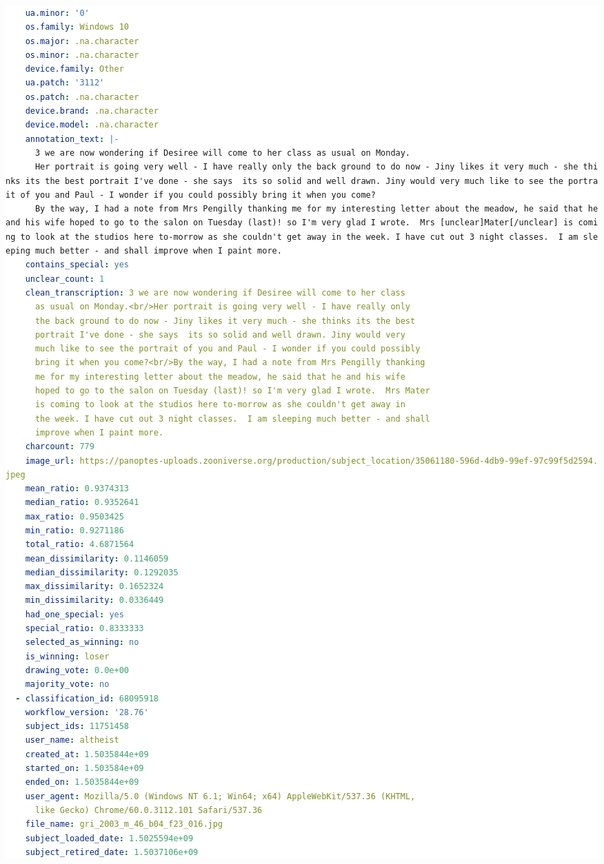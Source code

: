 ```yaml
    ua.minor: '0'
    os.family: Windows 10
    os.major: .na.character
    os.minor: .na.character
    device.family: Other
    ua.patch: '3112'
    os.patch: .na.character
    device.brand: .na.character
    device.model: .na.character
    annotation_text: |-
      3 we are now wondering if Desiree will come to her class as usual on Monday.
      Her portrait is going very well - I have really only the back ground to do now - Jiny likes it very much - she thinks its the best portrait I've done - she says  its so solid and well drawn. Jiny would very much like to see the portrait of you and Paul - I wonder if you could possibly bring it when you come?
      By the way, I had a note from Mrs Pengilly thanking me for my interesting letter about the meadow, he said that he and his wife hoped to go to the salon on Tuesday (last)! so I'm very glad I wrote.  Mrs [unclear]Mater[/unclear] is coming to look at the studios here to-morrow as she couldn't get away in the week. I have cut out 3 night classes.  I am sleeping much better - and shall improve when I paint more.
    contains_special: yes
    unclear_count: 1
    clean_transcription: 3 we are now wondering if Desiree will come to her class
      as usual on Monday.<br/>Her portrait is going very well - I have really only
      the back ground to do now - Jiny likes it very much - she thinks its the best
      portrait I've done - she says  its so solid and well drawn. Jiny would very
      much like to see the portrait of you and Paul - I wonder if you could possibly
      bring it when you come?<br/>By the way, I had a note from Mrs Pengilly thanking
      me for my interesting letter about the meadow, he said that he and his wife
      hoped to go to the salon on Tuesday (last)! so I'm very glad I wrote.  Mrs Mater
      is coming to look at the studios here to-morrow as she couldn't get away in
      the week. I have cut out 3 night classes.  I am sleeping much better - and shall
      improve when I paint more.
    charcount: 779
    image_url: https://panoptes-uploads.zooniverse.org/production/subject_location/35061180-596d-4db9-99ef-97c99f5d2594.jpeg
    mean_ratio: 0.9374313
    median_ratio: 0.9352641
    max_ratio: 0.9503425
    min_ratio: 0.9271186
    total_ratio: 4.6871564
    mean_dissimilarity: 0.1146059
    median_dissimilarity: 0.1292035
    max_dissimilarity: 0.1652324
    min_dissimilarity: 0.0336449
    had_one_special: yes
    special_ratio: 0.8333333
    selected_as_winning: no
    is_winning: loser
    drawing_vote: 0.0e+00
    majority_vote: no
  - classification_id: 68095918
    workflow_version: '28.76'
    subject_ids: 11751458
    user_name: altheist
    created_at: 1.5035844e+09
    started_on: 1.503584e+09
    ended_on: 1.5035844e+09
    user_agent: Mozilla/5.0 (Windows NT 6.1; Win64; x64) AppleWebKit/537.36 (KHTML,
      like Gecko) Chrome/60.0.3112.101 Safari/537.36
    file_name: gri_2003_m_46_b04_f23_016.jpg
    subject_loaded_date: 1.5025594e+09
    subject_retired_date: 1.5037106e+09
```